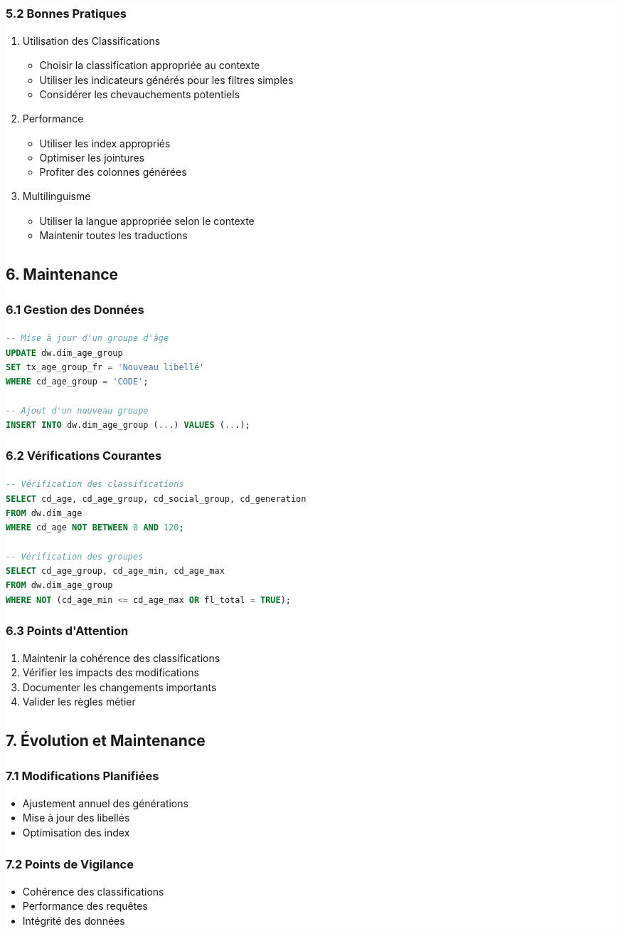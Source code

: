 ### 5.2 Bonnes Pratiques

1. Utilisation des Classifications
   - Choisir la classification appropriée au contexte
   - Utiliser les indicateurs générés pour les filtres simples
   - Considérer les chevauchements potentiels

2. Performance
   - Utiliser les index appropriés
   - Optimiser les jointures
   - Profiter des colonnes générées

3. Multilinguisme
   - Utiliser la langue appropriée selon le contexte
   - Maintenir toutes les traductions

## 6. Maintenance

### 6.1 Gestion des Données
```sql
-- Mise à jour d'un groupe d'âge
UPDATE dw.dim_age_group
SET tx_age_group_fr = 'Nouveau libellé'
WHERE cd_age_group = 'CODE';

-- Ajout d'un nouveau groupe
INSERT INTO dw.dim_age_group (...) VALUES (...);
```

### 6.2 Vérifications Courantes
```sql
-- Vérification des classifications
SELECT cd_age, cd_age_group, cd_social_group, cd_generation
FROM dw.dim_age
WHERE cd_age NOT BETWEEN 0 AND 120;

-- Vérification des groupes
SELECT cd_age_group, cd_age_min, cd_age_max 
FROM dw.dim_age_group 
WHERE NOT (cd_age_min <= cd_age_max OR fl_total = TRUE);
```

### 6.3 Points d'Attention
1. Maintenir la cohérence des classifications
2. Vérifier les impacts des modifications
3. Documenter les changements importants
4. Valider les règles métier

## 7. Évolution et Maintenance

### 7.1 Modifications Planifiées
- Ajustement annuel des générations
- Mise à jour des libellés
- Optimisation des index

### 7.2 Points de Vigilance
- Cohérence des classifications
- Performance des requêtes
- Intégrité des données